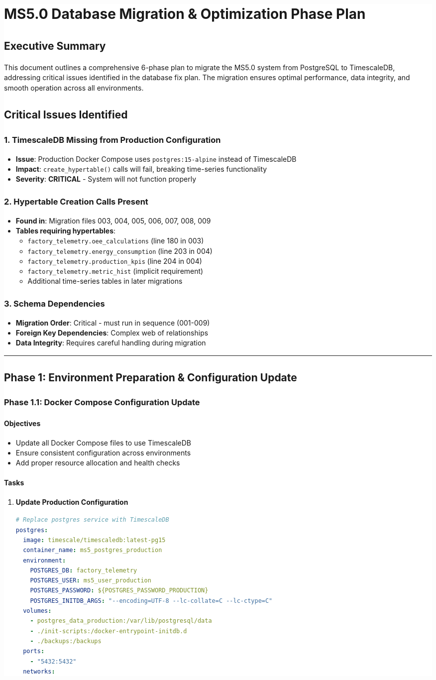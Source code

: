 # MS5.0 Database Migration & Optimization Phase Plan

## Executive Summary

This document outlines a comprehensive 6-phase plan to migrate the MS5.0 system from PostgreSQL to TimescaleDB, addressing critical issues identified in the database fix plan. The migration ensures optimal performance, data integrity, and smooth operation across all environments.

## Critical Issues Identified

### 1. **TimescaleDB Missing from Production Configuration**
- **Issue**: Production Docker Compose uses `postgres:15-alpine` instead of TimescaleDB
- **Impact**: `create_hypertable()` calls will fail, breaking time-series functionality
- **Severity**: **CRITICAL** - System will not function properly

### 2. **Hypertable Creation Calls Present**
- **Found in**: Migration files 003, 004, 005, 006, 007, 008, 009
- **Tables requiring hypertables**:
  - `factory_telemetry.oee_calculations` (line 180 in 003)
  - `factory_telemetry.energy_consumption` (line 203 in 004)
  - `factory_telemetry.production_kpis` (line 204 in 004)
  - `factory_telemetry.metric_hist` (implicit requirement)
  - Additional time-series tables in later migrations

### 3. **Schema Dependencies**
- **Migration Order**: Critical - must run in sequence (001-009)
- **Foreign Key Dependencies**: Complex web of relationships
- **Data Integrity**: Requires careful handling during migration

---

## Phase 1: Environment Preparation & Configuration Update

### **Phase 1.1: Docker Compose Configuration Update**

#### **Objectives**
- Update all Docker Compose files to use TimescaleDB
- Ensure consistent configuration across environments
- Add proper resource allocation and health checks

#### **Tasks**
1. **Update Production Configuration**
   ```yaml
   # Replace postgres service with TimescaleDB
   postgres:
     image: timescale/timescaledb:latest-pg15
     container_name: ms5_postgres_production
     environment:
       POSTGRES_DB: factory_telemetry
       POSTGRES_USER: ms5_user_production
       POSTGRES_PASSWORD: ${POSTGRES_PASSWORD_PRODUCTION}
       POSTGRES_INITDB_ARGS: "--encoding=UTF-8 --lc-collate=C --lc-ctype=C"
     volumes:
       - postgres_data_production:/var/lib/postgresql/data
       - ./init-scripts:/docker-entrypoint-initdb.d
       - ./backups:/backups
     ports:
       - "5432:5432"
     networks:
   ```